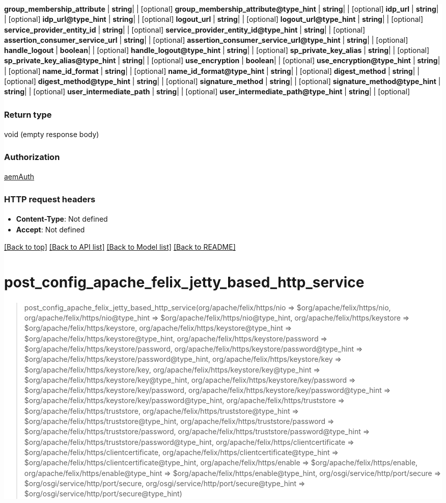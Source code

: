  **group_membership_attribute** | **string**|  | [optional] 
 **group_membership_attribute@type_hint** | **string**|  | [optional] 
 **idp_url** | **string**|  | [optional] 
 **idp_url@type_hint** | **string**|  | [optional] 
 **logout_url** | **string**|  | [optional] 
 **logout_url@type_hint** | **string**|  | [optional] 
 **service_provider_entity_id** | **string**|  | [optional] 
 **service_provider_entity_id@type_hint** | **string**|  | [optional] 
 **assertion_consumer_service_url** | **string**|  | [optional] 
 **assertion_consumer_service_url@type_hint** | **string**|  | [optional] 
 **handle_logout** | **boolean**|  | [optional] 
 **handle_logout@type_hint** | **string**|  | [optional] 
 **sp_private_key_alias** | **string**|  | [optional] 
 **sp_private_key_alias@type_hint** | **string**|  | [optional] 
 **use_encryption** | **boolean**|  | [optional] 
 **use_encryption@type_hint** | **string**|  | [optional] 
 **name_id_format** | **string**|  | [optional] 
 **name_id_format@type_hint** | **string**|  | [optional] 
 **digest_method** | **string**|  | [optional] 
 **digest_method@type_hint** | **string**|  | [optional] 
 **signature_method** | **string**|  | [optional] 
 **signature_method@type_hint** | **string**|  | [optional] 
 **user_intermediate_path** | **string**|  | [optional] 
 **user_intermediate_path@type_hint** | **string**|  | [optional] 

### Return type

void (empty response body)

### Authorization

[aemAuth](../README.md#aemAuth)

### HTTP request headers

 - **Content-Type**: Not defined
 - **Accept**: Not defined

[[Back to top]](#) [[Back to API list]](../README.md#documentation-for-api-endpoints) [[Back to Model list]](../README.md#documentation-for-models) [[Back to README]](../README.md)

# **post_config_apache_felix_jetty_based_http_service**
> post_config_apache_felix_jetty_based_http_service(org/apache/felix/https/nio => $org/apache/felix/https/nio, org/apache/felix/https/nio@type_hint => $org/apache/felix/https/nio@type_hint, org/apache/felix/https/keystore => $org/apache/felix/https/keystore, org/apache/felix/https/keystore@type_hint => $org/apache/felix/https/keystore@type_hint, org/apache/felix/https/keystore/password => $org/apache/felix/https/keystore/password, org/apache/felix/https/keystore/password@type_hint => $org/apache/felix/https/keystore/password@type_hint, org/apache/felix/https/keystore/key => $org/apache/felix/https/keystore/key, org/apache/felix/https/keystore/key@type_hint => $org/apache/felix/https/keystore/key@type_hint, org/apache/felix/https/keystore/key/password => $org/apache/felix/https/keystore/key/password, org/apache/felix/https/keystore/key/password@type_hint => $org/apache/felix/https/keystore/key/password@type_hint, org/apache/felix/https/truststore => $org/apache/felix/https/truststore, org/apache/felix/https/truststore@type_hint => $org/apache/felix/https/truststore@type_hint, org/apache/felix/https/truststore/password => $org/apache/felix/https/truststore/password, org/apache/felix/https/truststore/password@type_hint => $org/apache/felix/https/truststore/password@type_hint, org/apache/felix/https/clientcertificate => $org/apache/felix/https/clientcertificate, org/apache/felix/https/clientcertificate@type_hint => $org/apache/felix/https/clientcertificate@type_hint, org/apache/felix/https/enable => $org/apache/felix/https/enable, org/apache/felix/https/enable@type_hint => $org/apache/felix/https/enable@type_hint, org/osgi/service/http/port/secure => $org/osgi/service/http/port/secure, org/osgi/service/http/port/secure@type_hint => $org/osgi/service/http/port/secure@type_hint)
